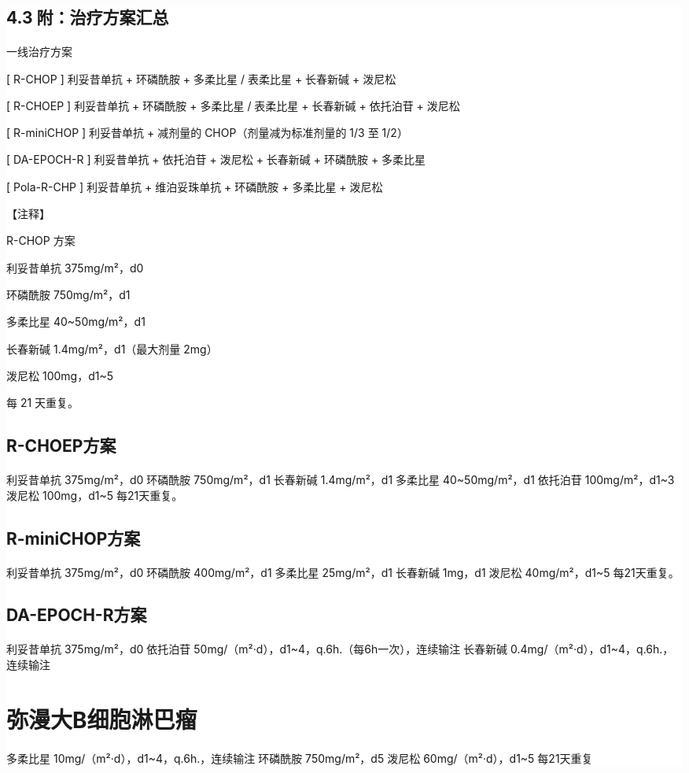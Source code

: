 ## 4.3 附：治疗方案汇总

一线治疗方案

[ R-CHOP ] 利妥昔单抗 + 环磷酰胺 + 多柔比星 / 表柔比星 + 长春新碱 + 泼尼松

[ R-CHOEP ] 利妥昔单抗 + 环磷酰胺 + 多柔比星 / 表柔比星 + 长春新碱 + 依托泊苷 + 泼尼松

[ R-miniCHOP ] 利妥昔单抗 + 减剂量的 CHOP（剂量减为标准剂量的 1/3 至 1/2）

[ DA-EPOCH-R ] 利妥昔单抗 + 依托泊苷 + 泼尼松 + 长春新碱 + 环磷酰胺 + 多柔比星

[ Pola-R-CHP ] 利妥昔单抗 + 维泊妥珠单抗 + 环磷酰胺 + 多柔比星 + 泼尼松

【注释】

R-CHOP 方案

利妥昔单抗 375mg/m²，d0

环磷酰胺 750mg/m²，d1

多柔比星 40~50mg/m²，d1

长春新碱 1.4mg/m²，d1（最大剂量 2mg）

泼尼松 100mg，d1~5

每 21 天重复。

## R-CHOEP方案
利妥昔单抗 375mg/m²，d0
环磷酰胺 750mg/m²，d1
长春新碱 1.4mg/m²，d1
多柔比星 40~50mg/m²，d1
依托泊苷 100mg/m²，d1~3
泼尼松 100mg，d1~5
每21天重复。
## R-miniCHOP方案
利妥昔单抗 375mg/m²，d0
环磷酰胺 400mg/m²，d1
多柔比星 25mg/m²，d1
长春新碱 1mg，d1
泼尼松 40mg/m²，d1~5
每21天重复。
## DA-EPOCH-R方案
利妥昔单抗 375mg/m²，d0
依托泊苷 50mg/（m²·d），d1~4，q.6h.（每6h一次），连续输注
长春新碱 0.4mg/（m²·d），d1~4，q.6h.，连续输注

# 弥漫大B细胞淋巴瘤

多柔比星 10mg/（m²·d），d1~4，q.6h.，连续输注
环磷酰胺 750mg/m²，d5
泼尼松 60mg/（m²·d），d1~5
每21天重复
